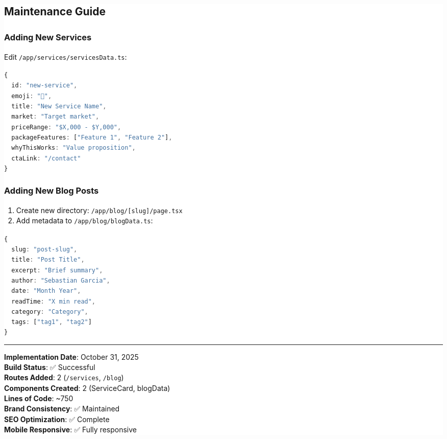 ## Maintenance Guide

### Adding New Services
Edit `/app/services/servicesData.ts`:
```typescript
{
  id: "new-service",
  emoji: "🔐",
  title: "New Service Name",
  market: "Target market",
  priceRange: "$X,000 - $Y,000",
  packageFeatures: ["Feature 1", "Feature 2"],
  whyThisWorks: "Value proposition",
  ctaLink: "/contact"
}
```

### Adding New Blog Posts
1. Create new directory: `/app/blog/[slug]/page.tsx`
2. Add metadata to `/app/blog/blogData.ts`:
```typescript
{
  slug: "post-slug",
  title: "Post Title",
  excerpt: "Brief summary",
  author: "Sebastian Garcia",
  date: "Month Year",
  readTime: "X min read",
  category: "Category",
  tags: ["tag1", "tag2"]
}
```

---

**Implementation Date**: October 31, 2025  
**Build Status**: ✅ Successful  
**Routes Added**: 2 (`/services`, `/blog`)  
**Components Created**: 2 (ServiceCard, blogData)  
**Lines of Code**: ~750  
**Brand Consistency**: ✅ Maintained  
**SEO Optimization**: ✅ Complete  
**Mobile Responsive**: ✅ Fully responsive
